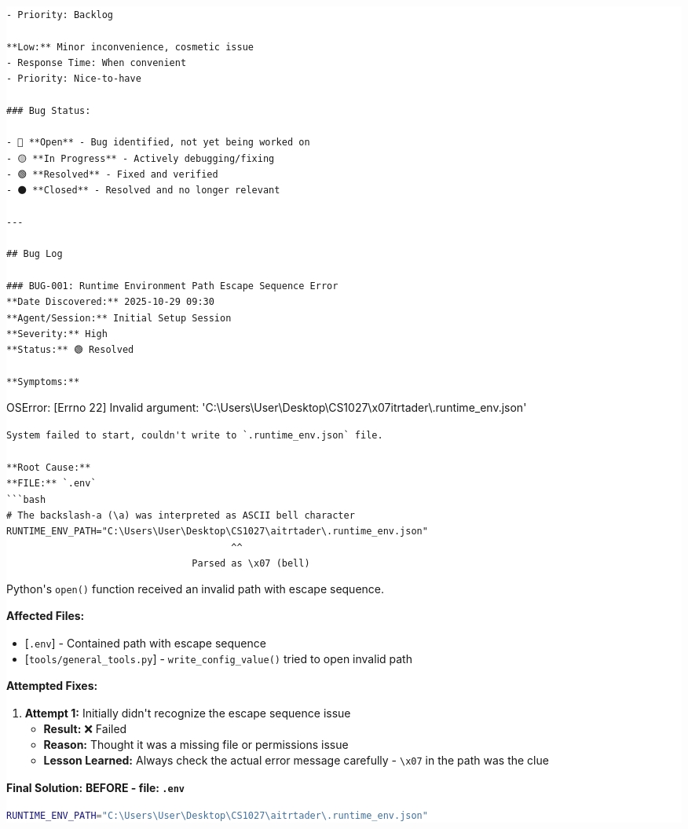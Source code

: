 ```
- Priority: Backlog

**Low:** Minor inconvenience, cosmetic issue
- Response Time: When convenient
- Priority: Nice-to-have

### Bug Status:

- 🔴 **Open** - Bug identified, not yet being worked on
- 🟡 **In Progress** - Actively debugging/fixing
- 🟢 **Resolved** - Fixed and verified
- ⚫ **Closed** - Resolved and no longer relevant

---

## Bug Log

### BUG-001: Runtime Environment Path Escape Sequence Error
**Date Discovered:** 2025-10-29 09:30  
**Agent/Session:** Initial Setup Session  
**Severity:** High  
**Status:** 🟢 Resolved

**Symptoms:**
```
OSError: [Errno 22] Invalid argument: 'C:\\Users\\User\\Desktop\\CS1027\x07itrtader\\.runtime_env.json'
```
System failed to start, couldn't write to `.runtime_env.json` file.

**Root Cause:**
**FILE:** `.env`
```bash
# The backslash-a (\a) was interpreted as ASCII bell character
RUNTIME_ENV_PATH="C:\Users\User\Desktop\CS1027\aitrtader\.runtime_env.json"
                                        ^^
                                 Parsed as \x07 (bell)
```

Python's `open()` function received an invalid path with escape sequence.

**Affected Files:**
- [`.env`] - Contained path with escape sequence
- [`tools/general_tools.py`] - `write_config_value()` tried to open invalid path

**Attempted Fixes:**
1. **Attempt 1:** Initially didn't recognize the escape sequence issue
   - **Result:** ❌ Failed
   - **Reason:** Thought it was a missing file or permissions issue
   - **Lesson Learned:** Always check the actual error message carefully - `\x07` in the path was the clue

**Final Solution:**
**BEFORE - file: `.env`**
```bash
RUNTIME_ENV_PATH="C:\Users\User\Desktop\CS1027\aitrtader\.runtime_env.json"
```

